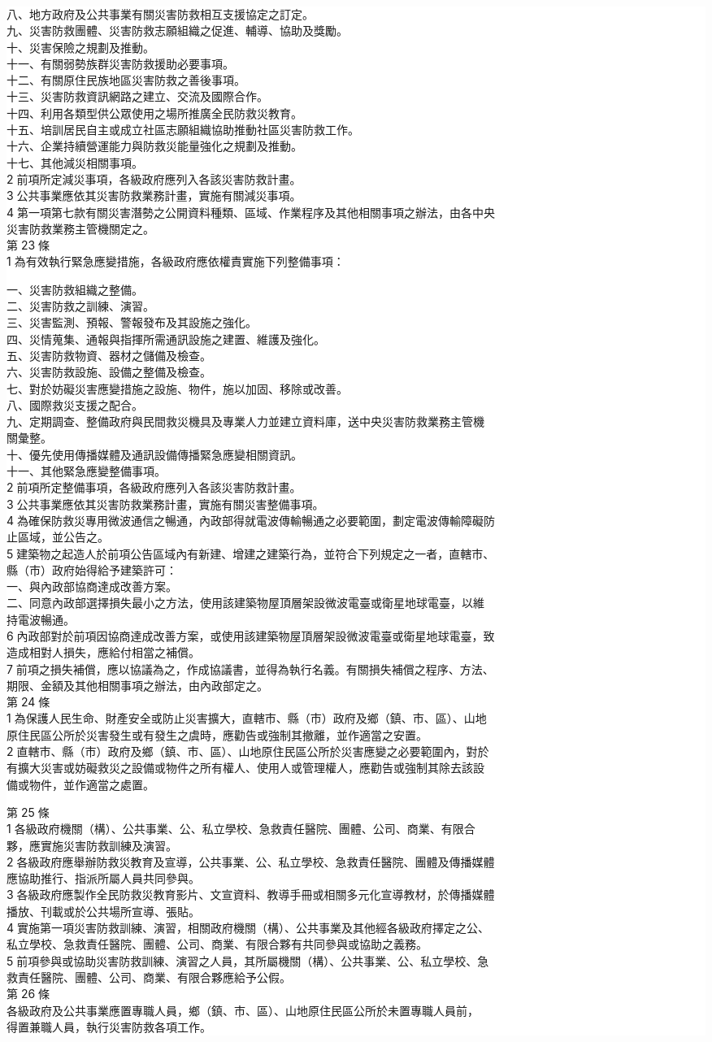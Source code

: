 八、地方政府及公共事業有關災害防救相互支援協定之訂定。  
九、災害防救團體、災害防救志願組織之促進、輔導、協助及獎勵。  
十、災害保險之規劃及推動。  
十一、有關弱勢族群災害防救援助必要事項。  
十二、有關原住民族地區災害防救之善後事項。  
十三、災害防救資訊網路之建立、交流及國際合作。  
十四、利用各類型供公眾使用之場所推廣全民防救災教育。  
十五、培訓居民自主或成立社區志願組織協助推動社區災害防救工作。  
十六、企業持續營運能力與防救災能量強化之規劃及推動。  
十七、其他減災相關事項。  
2 前項所定減災事項，各級政府應列入各該災害防救計畫。  
3 公共事業應依其災害防救業務計畫，實施有關減災事項。  
4 第一項第七款有關災害潛勢之公開資料種類、區域、作業程序及其他相關事項之辦法，由各中央  
災害防救業務主管機關定之。  
第 23 條  
1 為有效執行緊急應變措施，各級政府應依權責實施下列整備事項：  


一、災害防救組織之整備。  
二、災害防救之訓練、演習。  
三、災害監測、預報、警報發布及其設施之強化。  
四、災情蒐集、通報與指揮所需通訊設施之建置、維護及強化。  
五、災害防救物資、器材之儲備及檢查。  
六、災害防救設施、設備之整備及檢查。  
七、對於妨礙災害應變措施之設施、物件，施以加固、移除或改善。  
八、國際救災支援之配合。  
九、定期調查、整備政府與民間救災機具及專業人力並建立資料庫，送中央災害防救業務主管機  
關彙整。  
十、優先使用傳播媒體及通訊設備傳播緊急應變相關資訊。  
十一、其他緊急應變整備事項。  
2 前項所定整備事項，各級政府應列入各該災害防救計畫。  
3 公共事業應依其災害防救業務計畫，實施有關災害整備事項。  
4 為確保防救災專用微波通信之暢通，內政部得就電波傳輸暢通之必要範圍，劃定電波傳輸障礙防  
止區域，並公告之。  
5 建築物之起造人於前項公告區域內有新建、增建之建築行為，並符合下列規定之一者，直轄市、  
縣（市）政府始得給予建築許可：  
一、與內政部協商達成改善方案。  
二、同意內政部選擇損失最小之方法，使用該建築物屋頂層架設微波電臺或衛星地球電臺，以維  
持電波暢通。  
6 內政部對於前項因協商達成改善方案，或使用該建築物屋頂層架設微波電臺或衛星地球電臺，致  
造成相對人損失，應給付相當之補償。  
7 前項之損失補償，應以協議為之，作成協議書，並得為執行名義。有關損失補償之程序、方法、  
期限、金額及其他相關事項之辦法，由內政部定之。  
第 24 條  
1 為保護人民生命、財產安全或防止災害擴大，直轄市、縣（市）政府及鄉（鎮、市、區）、山地  
原住民區公所於災害發生或有發生之虞時，應勸告或強制其撤離，並作適當之安置。  
2 直轄市、縣（市）政府及鄉（鎮、市、區）、山地原住民區公所於災害應變之必要範圍內，對於  
有擴大災害或妨礙救災之設備或物件之所有權人、使用人或管理權人，應勸告或強制其除去該設  
備或物件，並作適當之處置。  


第 25 條  
1 各級政府機關（構）、公共事業、公、私立學校、急救責任醫院、團體、公司、商業、有限合  
夥，應實施災害防救訓練及演習。  
2 各級政府應舉辦防救災教育及宣導，公共事業、公、私立學校、急救責任醫院、團體及傳播媒體  
應協助推行、指派所屬人員共同參與。  
3 各級政府應製作全民防救災教育影片、文宣資料、教導手冊或相關多元化宣導教材，於傳播媒體  
播放、刊載或於公共場所宣導、張貼。  
4 實施第一項災害防救訓練、演習，相關政府機關（構）、公共事業及其他經各級政府擇定之公、  
私立學校、急救責任醫院、團體、公司、商業、有限合夥有共同參與或協助之義務。  
5 前項參與或協助災害防救訓練、演習之人員，其所屬機關（構）、公共事業、公、私立學校、急  
救責任醫院、團體、公司、商業、有限合夥應給予公假。  
第 26 條  
各級政府及公共事業應置專職人員，鄉（鎮、市、區）、山地原住民區公所於未置專職人員前，  
得置兼職人員，執行災害防救各項工作。  